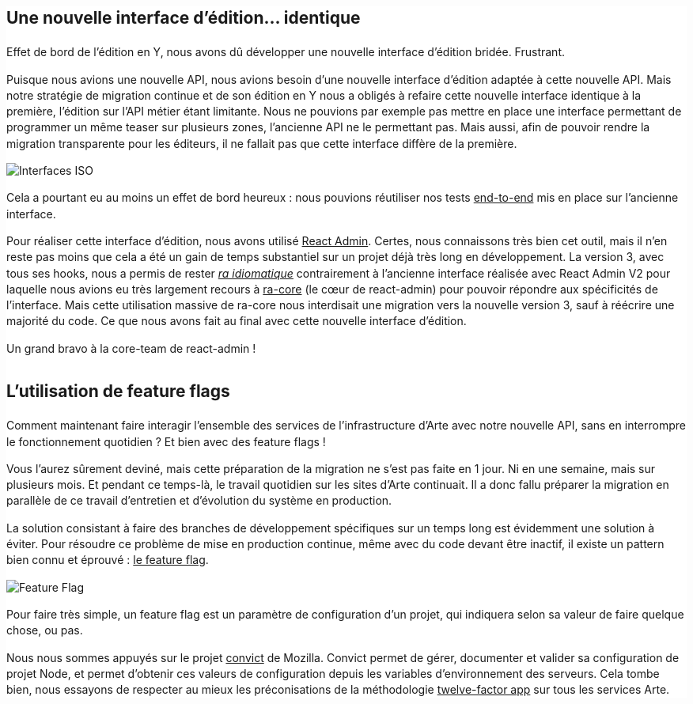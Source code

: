 ## Une nouvelle interface d’édition… identique

Effet de bord de l’édition en Y, nous avons dû développer une nouvelle interface d’édition bridée. Frustrant.

Puisque nous avions une nouvelle API, nous avions besoin d’une nouvelle interface d’édition adaptée à cette nouvelle API. Mais notre stratégie de migration continue et de son édition en Y nous a obligés à refaire cette nouvelle interface identique à la première, l’édition sur l’API métier étant limitante. Nous ne pouvions par exemple pas mettre en place une interface permettant de programmer un même teaser sur plusieurs zones, l’ancienne API ne le permettant pas. Mais aussi, afin de pouvoir rendre la migration transparente pour les éditeurs, il ne fallait pas que cette interface diffère de la première.

![Interfaces ISO](twinInterfaces.jpg)

Cela a pourtant eu au moins un effet de bord heureux : nous pouvions réutiliser nos tests [end-to-end](https://en.wikipedia.org/wiki/End-to-end_principle) mis en place sur l’ancienne interface.

Pour réaliser cette interface d’édition, nous avons utilisé [React Admin](https://marmelab.com/react-admin/). Certes, nous connaissons très bien cet outil, mais il n’en reste pas moins que cela a été un gain de temps substantiel sur un projet déjà très long en développement. La version 3, avec tous ses hooks, nous a permis de rester [*ra idiomatique*](https://fr.wikipedia.org/wiki/Idiomatisme) contrairement à l’ancienne interface réalisée avec React Admin V2 pour laquelle nous avions eu très largement recours à [ra-core](https://github.com/marmelab/react-admin/blob/master/packages/ra-core/README.md) (le cœur de react-admin) pour pouvoir répondre aux spécificités de l’interface. Mais cette utilisation massive de ra-core nous interdisait une migration vers la nouvelle version 3, sauf à réécrire une majorité du code. Ce que nous avons fait au final avec cette nouvelle interface d’édition.

Un grand bravo à la core-team de react-admin !

## L’utilisation de feature flags

Comment maintenant faire interagir l’ensemble des services de l’infrastructure d’Arte avec notre nouvelle API, sans en interrompre le fonctionnement quotidien ? Et bien avec des feature flags !

Vous l’aurez sûrement deviné, mais cette préparation de la migration ne s’est pas faite en 1 jour. Ni en une semaine, mais sur plusieurs mois. Et pendant ce temps-là, le travail quotidien sur les sites d’Arte continuait. Il a donc fallu préparer la migration en parallèle de ce travail d’entretien et d’évolution du système en production.

La solution consistant à faire des branches de développement spécifiques sur un temps long est évidemment une solution à éviter. Pour résoudre ce problème de mise en production continue, même avec du code devant être inactif, il existe un pattern bien connu et éprouvé : [le feature flag](https://www.martinfowler.com/articles/feature-toggles.html).

![Feature Flag](featureFlag.png)

Pour faire très simple, un feature flag est un paramètre de configuration d’un projet, qui indiquera selon sa valeur de faire quelque chose, ou pas.

Nous nous sommes appuyés sur le projet [convict](https://github.com/mozilla/node-convict) de Mozilla. Convict permet de gérer, documenter et valider sa configuration de projet Node, et permet d’obtenir ces valeurs de configuration depuis les variables d’environnement des serveurs. Cela tombe bien, nous essayons de respecter au mieux les préconisations de la méthodologie [twelve-factor app](https://12factor.net/config) sur tous les services Arte.
